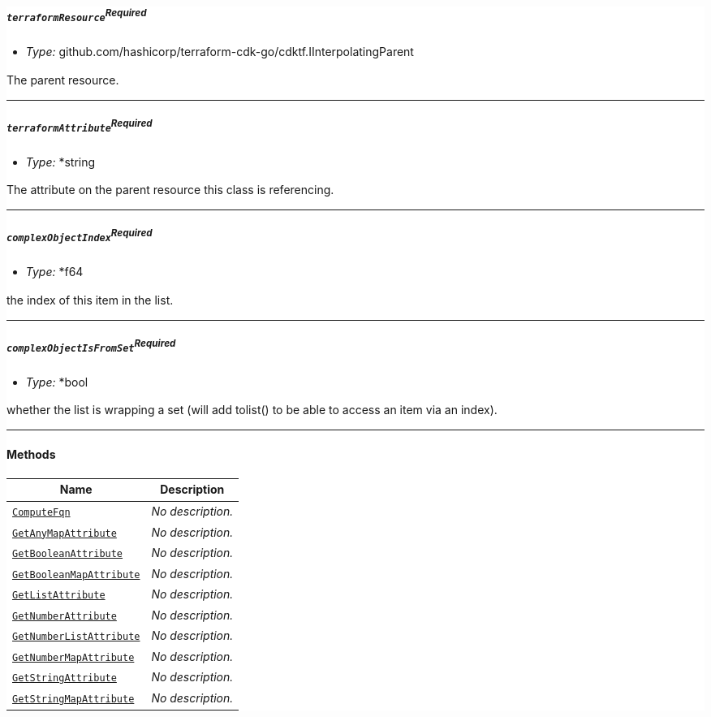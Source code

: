 ##### `terraformResource`<sup>Required</sup> <a name="terraformResource" id="@cdktf/provider-opentelekomcloud.dataOpentelekomcloudLbLoadbalancerV3.DataOpentelekomcloudLbLoadbalancerV3PublicIpOutputReference.Initializer.parameter.terraformResource"></a>

- *Type:* github.com/hashicorp/terraform-cdk-go/cdktf.IInterpolatingParent

The parent resource.

---

##### `terraformAttribute`<sup>Required</sup> <a name="terraformAttribute" id="@cdktf/provider-opentelekomcloud.dataOpentelekomcloudLbLoadbalancerV3.DataOpentelekomcloudLbLoadbalancerV3PublicIpOutputReference.Initializer.parameter.terraformAttribute"></a>

- *Type:* *string

The attribute on the parent resource this class is referencing.

---

##### `complexObjectIndex`<sup>Required</sup> <a name="complexObjectIndex" id="@cdktf/provider-opentelekomcloud.dataOpentelekomcloudLbLoadbalancerV3.DataOpentelekomcloudLbLoadbalancerV3PublicIpOutputReference.Initializer.parameter.complexObjectIndex"></a>

- *Type:* *f64

the index of this item in the list.

---

##### `complexObjectIsFromSet`<sup>Required</sup> <a name="complexObjectIsFromSet" id="@cdktf/provider-opentelekomcloud.dataOpentelekomcloudLbLoadbalancerV3.DataOpentelekomcloudLbLoadbalancerV3PublicIpOutputReference.Initializer.parameter.complexObjectIsFromSet"></a>

- *Type:* *bool

whether the list is wrapping a set (will add tolist() to be able to access an item via an index).

---

#### Methods <a name="Methods" id="Methods"></a>

| **Name** | **Description** |
| --- | --- |
| <code><a href="#@cdktf/provider-opentelekomcloud.dataOpentelekomcloudLbLoadbalancerV3.DataOpentelekomcloudLbLoadbalancerV3PublicIpOutputReference.computeFqn">ComputeFqn</a></code> | *No description.* |
| <code><a href="#@cdktf/provider-opentelekomcloud.dataOpentelekomcloudLbLoadbalancerV3.DataOpentelekomcloudLbLoadbalancerV3PublicIpOutputReference.getAnyMapAttribute">GetAnyMapAttribute</a></code> | *No description.* |
| <code><a href="#@cdktf/provider-opentelekomcloud.dataOpentelekomcloudLbLoadbalancerV3.DataOpentelekomcloudLbLoadbalancerV3PublicIpOutputReference.getBooleanAttribute">GetBooleanAttribute</a></code> | *No description.* |
| <code><a href="#@cdktf/provider-opentelekomcloud.dataOpentelekomcloudLbLoadbalancerV3.DataOpentelekomcloudLbLoadbalancerV3PublicIpOutputReference.getBooleanMapAttribute">GetBooleanMapAttribute</a></code> | *No description.* |
| <code><a href="#@cdktf/provider-opentelekomcloud.dataOpentelekomcloudLbLoadbalancerV3.DataOpentelekomcloudLbLoadbalancerV3PublicIpOutputReference.getListAttribute">GetListAttribute</a></code> | *No description.* |
| <code><a href="#@cdktf/provider-opentelekomcloud.dataOpentelekomcloudLbLoadbalancerV3.DataOpentelekomcloudLbLoadbalancerV3PublicIpOutputReference.getNumberAttribute">GetNumberAttribute</a></code> | *No description.* |
| <code><a href="#@cdktf/provider-opentelekomcloud.dataOpentelekomcloudLbLoadbalancerV3.DataOpentelekomcloudLbLoadbalancerV3PublicIpOutputReference.getNumberListAttribute">GetNumberListAttribute</a></code> | *No description.* |
| <code><a href="#@cdktf/provider-opentelekomcloud.dataOpentelekomcloudLbLoadbalancerV3.DataOpentelekomcloudLbLoadbalancerV3PublicIpOutputReference.getNumberMapAttribute">GetNumberMapAttribute</a></code> | *No description.* |
| <code><a href="#@cdktf/provider-opentelekomcloud.dataOpentelekomcloudLbLoadbalancerV3.DataOpentelekomcloudLbLoadbalancerV3PublicIpOutputReference.getStringAttribute">GetStringAttribute</a></code> | *No description.* |
| <code><a href="#@cdktf/provider-opentelekomcloud.dataOpentelekomcloudLbLoadbalancerV3.DataOpentelekomcloudLbLoadbalancerV3PublicIpOutputReference.getStringMapAttribute">GetStringMapAttribute</a></code> | *No description.* |